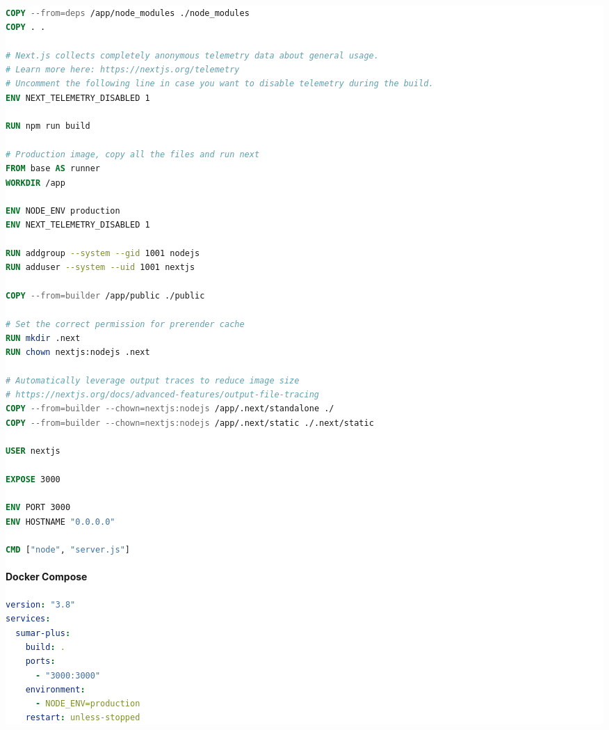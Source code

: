 ```dockerfile
COPY --from=deps /app/node_modules ./node_modules
COPY . .

# Next.js collects completely anonymous telemetry data about general usage.
# Learn more here: https://nextjs.org/telemetry
# Uncomment the following line in case you want to disable telemetry during the build.
ENV NEXT_TELEMETRY_DISABLED 1

RUN npm run build

# Production image, copy all the files and run next
FROM base AS runner
WORKDIR /app

ENV NODE_ENV production
ENV NEXT_TELEMETRY_DISABLED 1

RUN addgroup --system --gid 1001 nodejs
RUN adduser --system --uid 1001 nextjs

COPY --from=builder /app/public ./public

# Set the correct permission for prerender cache
RUN mkdir .next
RUN chown nextjs:nodejs .next

# Automatically leverage output traces to reduce image size
# https://nextjs.org/docs/advanced-features/output-file-tracing
COPY --from=builder --chown=nextjs:nodejs /app/.next/standalone ./
COPY --from=builder --chown=nextjs:nodejs /app/.next/static ./.next/static

USER nextjs

EXPOSE 3000

ENV PORT 3000
ENV HOSTNAME "0.0.0.0"

CMD ["node", "server.js"]
```

#### Docker Compose

```yaml
version: "3.8"
services:
  sumar-plus:
    build: .
    ports:
      - "3000:3000"
    environment:
      - NODE_ENV=production
    restart: unless-stopped
```

